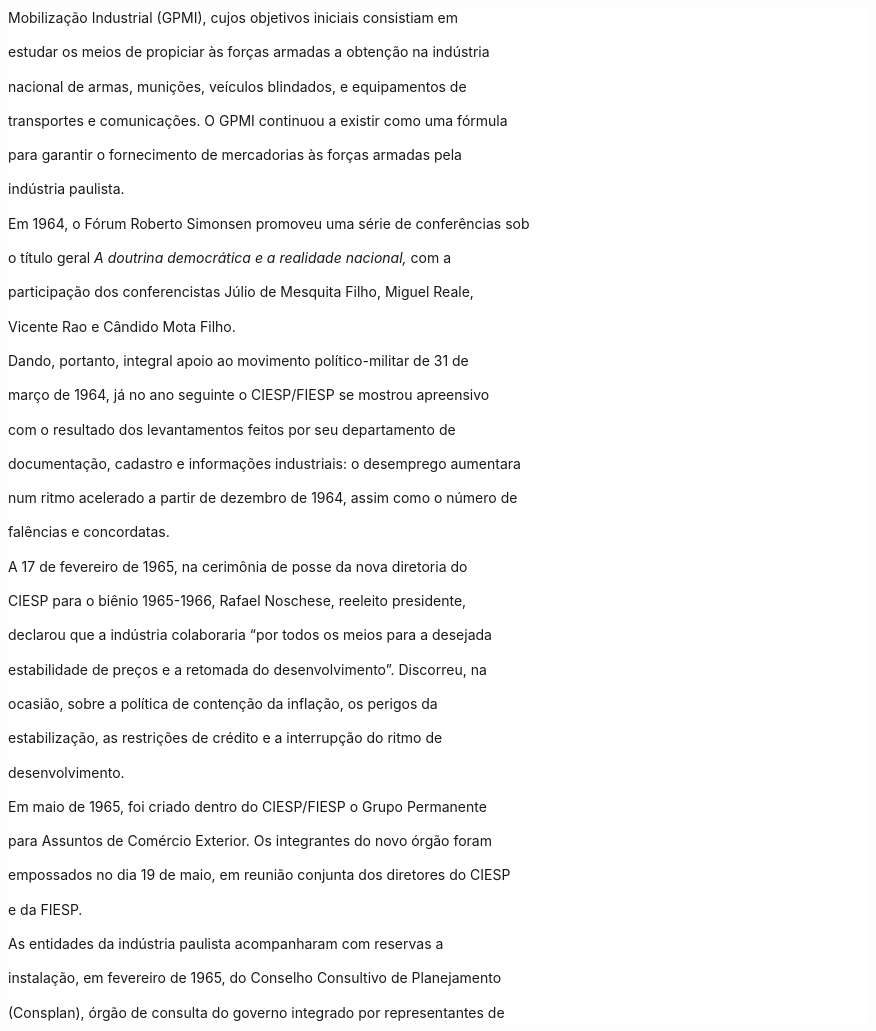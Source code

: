 Mobilização Industrial (GPMI), cujos objetivos iniciais consistiam em

estudar os meios de propiciar às forças armadas a obtenção na indústria

nacional de armas, munições, veículos blindados, e equipamentos de

transportes e comunicações. O GPMI continuou a existir como uma fórmula

para garantir o fornecimento de mercadorias às forças armadas pela

indústria paulista.



Em 1964, o Fórum Roberto Simonsen promoveu uma série de conferências sob

o título geral *A doutrina democrática e a realidade nacional,* com a

participação dos conferencistas Júlio de Mesquita Filho, Miguel Reale,

Vicente Rao e Cândido Mota Filho.



Dando, portanto, integral apoio ao movimento político-militar de 31 de

março de 1964, já no ano seguinte o CIESP/FIESP se mostrou apreensivo

com o resultado dos levantamentos feitos por seu departamento de

documentação, cadastro e informações industriais: o desemprego aumentara

num ritmo acelerado a partir de dezembro de 1964, assim como o número de

falências e concordatas.



A 17 de fevereiro de 1965, na cerimônia de posse da nova diretoria do

CIESP para o biênio 1965-1966, Rafael Noschese, reeleito presidente,

declarou que a indústria colaboraria “por todos os meios para a desejada

estabilidade de preços e a retomada do desenvolvimento”. Discorreu, na

ocasião, sobre a política de contenção da inflação, os perigos da

estabilização, as restrições de crédito e a interrupção do ritmo de

desenvolvimento.



Em maio de 1965, foi criado dentro do CIESP/FIESP o Grupo Permanente

para Assuntos de Comércio Exterior. Os integrantes do novo órgão foram

empossados no dia 19 de maio, em reunião conjunta dos diretores do CIESP

e da FIESP.



As entidades da indústria paulista acompanharam com reservas a

instalação, em fevereiro de 1965, do Conselho Consultivo de Planejamento

(Consplan), órgão de consulta do governo integrado por representantes de
